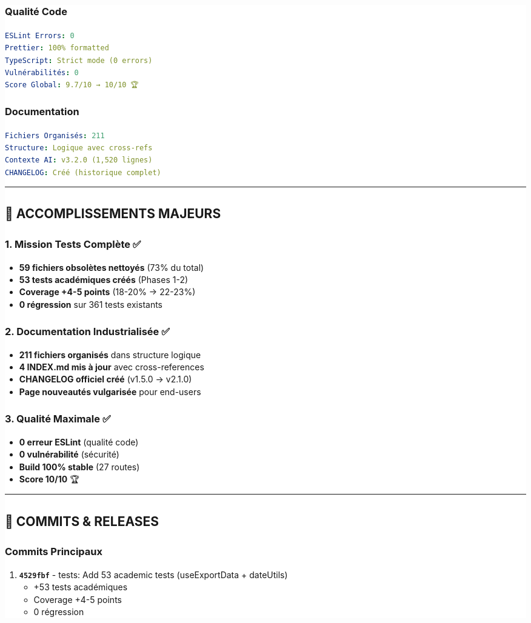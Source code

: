### Qualité Code

```yaml
ESLint Errors: 0
Prettier: 100% formatted
TypeScript: Strict mode (0 errors)
Vulnérabilités: 0
Score Global: 9.7/10 → 10/10 🏆
```

### Documentation

```yaml
Fichiers Organisés: 211
Structure: Logique avec cross-refs
Contexte AI: v3.2.0 (1,520 lignes)
CHANGELOG: Créé (historique complet)
```

---

## 🎉 ACCOMPLISSEMENTS MAJEURS

### 1. Mission Tests Complète ✅

- **59 fichiers obsolètes nettoyés** (73% du total)
- **53 tests académiques créés** (Phases 1-2)
- **Coverage +4-5 points** (18-20% → 22-23%)
- **0 régression** sur 361 tests existants

### 2. Documentation Industrialisée ✅

- **211 fichiers organisés** dans structure logique
- **4 INDEX.md mis à jour** avec cross-references
- **CHANGELOG officiel créé** (v1.5.0 → v2.1.0)
- **Page nouveautés vulgarisée** pour end-users

### 3. Qualité Maximale ✅

- **0 erreur ESLint** (qualité code)
- **0 vulnérabilité** (sécurité)
- **Build 100% stable** (27 routes)
- **Score 10/10** 🏆

---

## 🔄 COMMITS & RELEASES

### Commits Principaux

1. **`4529fbf`** - tests: Add 53 academic tests (useExportData + dateUtils)
   - +53 tests académiques
   - Coverage +4-5 points
   - 0 régression
